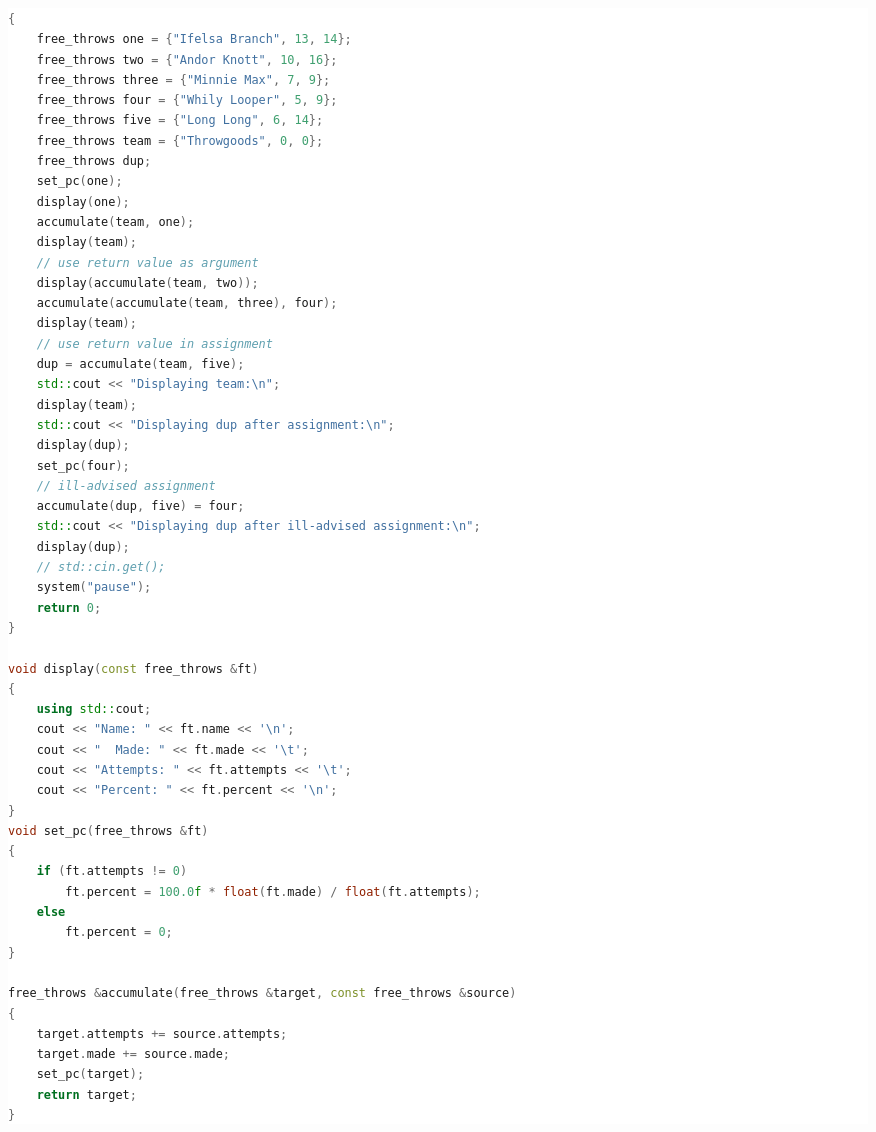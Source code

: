   ```c++
  {
      free_throws one = {"Ifelsa Branch", 13, 14};
      free_throws two = {"Andor Knott", 10, 16};
      free_throws three = {"Minnie Max", 7, 9};
      free_throws four = {"Whily Looper", 5, 9};
      free_throws five = {"Long Long", 6, 14};
      free_throws team = {"Throwgoods", 0, 0};
      free_throws dup;
      set_pc(one);
      display(one);
      accumulate(team, one);
      display(team);
      // use return value as argument
      display(accumulate(team, two));
      accumulate(accumulate(team, three), four);
      display(team);
      // use return value in assignment
      dup = accumulate(team, five);
      std::cout << "Displaying team:\n";
      display(team);
      std::cout << "Displaying dup after assignment:\n";
      display(dup);
      set_pc(four);
      // ill-advised assignment
      accumulate(dup, five) = four;
      std::cout << "Displaying dup after ill-advised assignment:\n";
      display(dup);
      // std::cin.get();
      system("pause");
      return 0;
  }

  void display(const free_throws &ft)
  {
      using std::cout;
      cout << "Name: " << ft.name << '\n';
      cout << "  Made: " << ft.made << '\t';
      cout << "Attempts: " << ft.attempts << '\t';
      cout << "Percent: " << ft.percent << '\n';
  }
  void set_pc(free_throws &ft)
  {
      if (ft.attempts != 0)
          ft.percent = 100.0f * float(ft.made) / float(ft.attempts);
      else
          ft.percent = 0;
  }

  free_throws &accumulate(free_throws &target, const free_throws &source)
  {
      target.attempts += source.attempts;
      target.made += source.made;
      set_pc(target);
      return target;
  }
  ```
